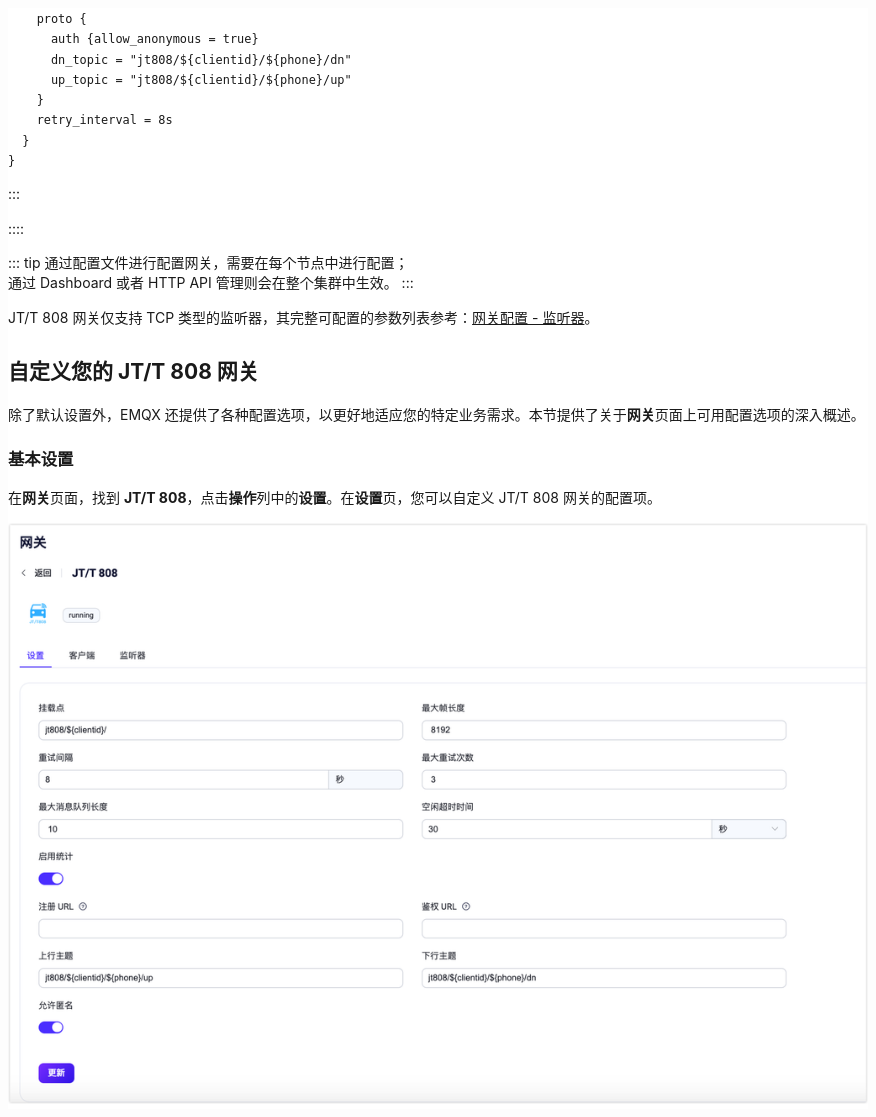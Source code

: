 ```properties
    proto {
      auth {allow_anonymous = true}
      dn_topic = "jt808/${clientid}/${phone}/dn"
      up_topic = "jt808/${clientid}/${phone}/up"
    }
    retry_interval = 8s
  }
}
```
:::

::::

::: tip
通过配置文件进行配置网关，需要在每个节点中进行配置；<br/>
通过 Dashboard 或者 HTTP API 管理则会在整个集群中生效。
:::

JT/T 808 网关仅支持 TCP 类型的监听器，其完整可配置的参数列表参考：[网关配置 - 监听器](https://docs.emqx.com/zh/enterprise/v${EE_VERSION}/hocon/)。

## 自定义您的 JT/T 808 网关

除了默认设置外，EMQX 还提供了各种配置选项，以更好地适应您的特定业务需求。本节提供了关于**网关**页面上可用配置选项的深入概述。

### 基本设置

在**网关**页面，找到 **JT/T 808**，点击**操作**列中的**设置**。在**设置**页，您可以自定义 JT/T 808 网关的配置项。

![jt808-settings](./assets/jt808-settings.png)
